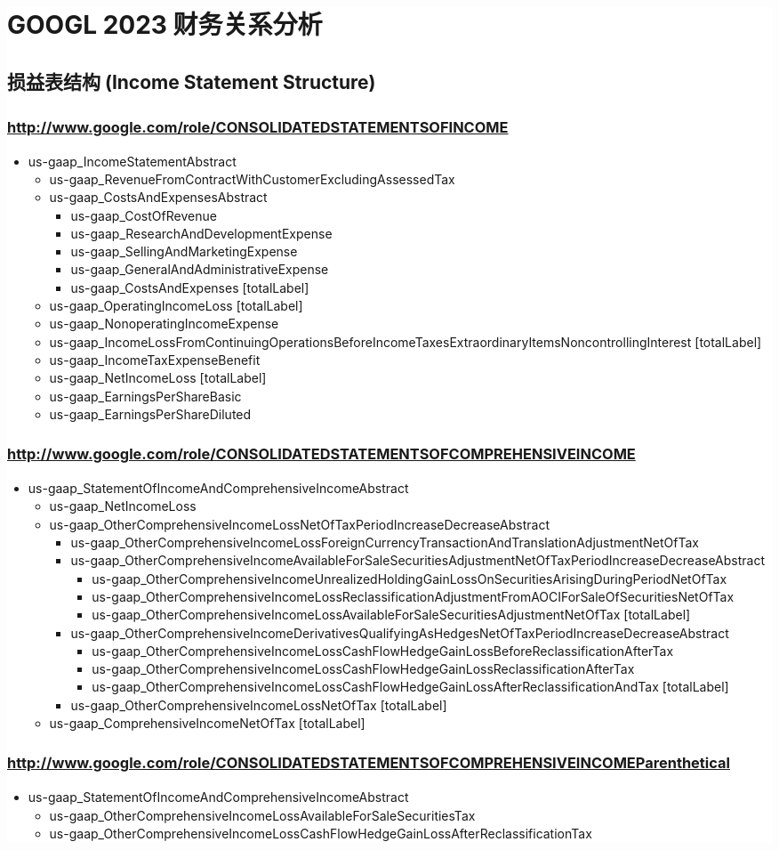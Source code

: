 # GOOGL 2023 财务关系分析

## 损益表结构 (Income Statement Structure)

### http://www.google.com/role/CONSOLIDATEDSTATEMENTSOFINCOME

- us-gaap_IncomeStatementAbstract
  - us-gaap_RevenueFromContractWithCustomerExcludingAssessedTax
  - us-gaap_CostsAndExpensesAbstract
    - us-gaap_CostOfRevenue
    - us-gaap_ResearchAndDevelopmentExpense
    - us-gaap_SellingAndMarketingExpense
    - us-gaap_GeneralAndAdministrativeExpense
    - us-gaap_CostsAndExpenses [totalLabel]
  - us-gaap_OperatingIncomeLoss [totalLabel]
  - us-gaap_NonoperatingIncomeExpense
  - us-gaap_IncomeLossFromContinuingOperationsBeforeIncomeTaxesExtraordinaryItemsNoncontrollingInterest [totalLabel]
  - us-gaap_IncomeTaxExpenseBenefit
  - us-gaap_NetIncomeLoss [totalLabel]
  - us-gaap_EarningsPerShareBasic
  - us-gaap_EarningsPerShareDiluted

### http://www.google.com/role/CONSOLIDATEDSTATEMENTSOFCOMPREHENSIVEINCOME

- us-gaap_StatementOfIncomeAndComprehensiveIncomeAbstract
  - us-gaap_NetIncomeLoss
  - us-gaap_OtherComprehensiveIncomeLossNetOfTaxPeriodIncreaseDecreaseAbstract
    - us-gaap_OtherComprehensiveIncomeLossForeignCurrencyTransactionAndTranslationAdjustmentNetOfTax
    - us-gaap_OtherComprehensiveIncomeAvailableForSaleSecuritiesAdjustmentNetOfTaxPeriodIncreaseDecreaseAbstract
      - us-gaap_OtherComprehensiveIncomeUnrealizedHoldingGainLossOnSecuritiesArisingDuringPeriodNetOfTax
      - us-gaap_OtherComprehensiveIncomeLossReclassificationAdjustmentFromAOCIForSaleOfSecuritiesNetOfTax
      - us-gaap_OtherComprehensiveIncomeLossAvailableForSaleSecuritiesAdjustmentNetOfTax [totalLabel]
    - us-gaap_OtherComprehensiveIncomeDerivativesQualifyingAsHedgesNetOfTaxPeriodIncreaseDecreaseAbstract
      - us-gaap_OtherComprehensiveIncomeLossCashFlowHedgeGainLossBeforeReclassificationAfterTax
      - us-gaap_OtherComprehensiveIncomeLossCashFlowHedgeGainLossReclassificationAfterTax
      - us-gaap_OtherComprehensiveIncomeLossCashFlowHedgeGainLossAfterReclassificationAndTax [totalLabel]
    - us-gaap_OtherComprehensiveIncomeLossNetOfTax [totalLabel]
  - us-gaap_ComprehensiveIncomeNetOfTax [totalLabel]

### http://www.google.com/role/CONSOLIDATEDSTATEMENTSOFCOMPREHENSIVEINCOMEParenthetical

- us-gaap_StatementOfIncomeAndComprehensiveIncomeAbstract
  - us-gaap_OtherComprehensiveIncomeLossAvailableForSaleSecuritiesTax
  - us-gaap_OtherComprehensiveIncomeLossCashFlowHedgeGainLossAfterReclassificationTax
